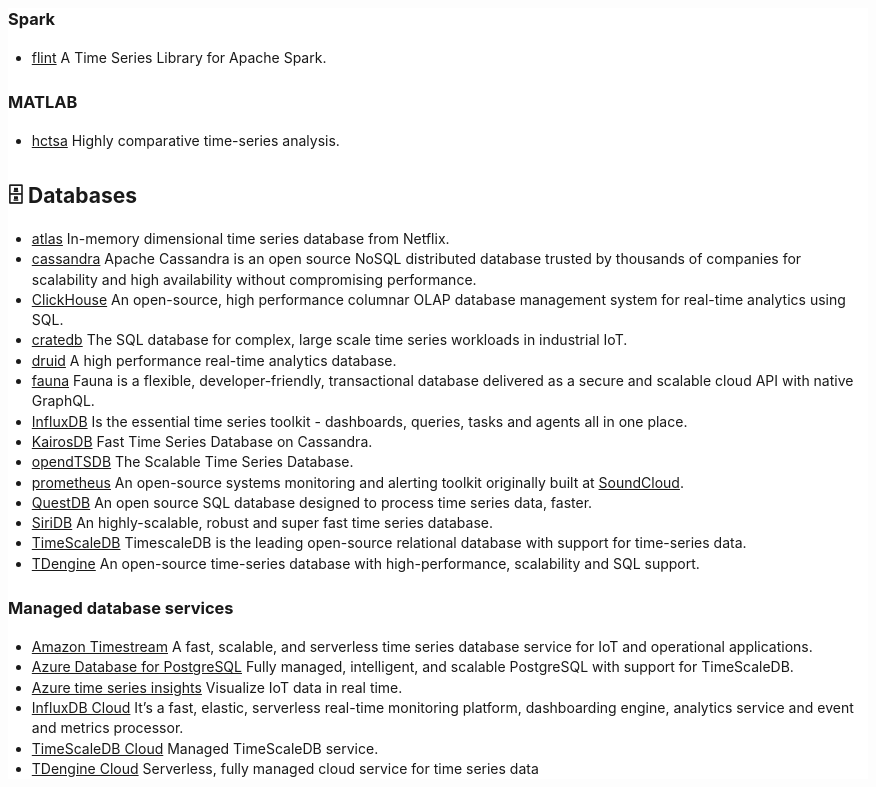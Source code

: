 ### Spark

- [flint](https://github.com/twosigma/flint) A Time Series Library for Apache Spark.

### MATLAB

- [hctsa](https://github.com/benfulcher/hctsa) Highly comparative time-series analysis.

## 🗄️ Databases

- [atlas](https://github.com/Netflix/atlas) In-memory dimensional time series database from Netflix.
- [cassandra](https://cassandra.apache.org/_/index.html) Apache Cassandra is an open source NoSQL distributed database trusted by thousands of companies for scalability and high availability without compromising performance.
- [ClickHouse](https://clickhouse.com/) An open-source, high performance columnar OLAP database management system for real-time analytics using SQL.
- [cratedb](https://crate.io/use-cases/time-series/) The SQL database for complex, large scale time series workloads in industrial IoT.
- [druid](https://druid.apache.org/) A high performance real-time analytics database.
- [fauna](https://fauna.com) Fauna is a flexible, developer-friendly, transactional database delivered as a secure and scalable cloud API with native GraphQL.
- [InfluxDB](https://www.influxdata.com/products/influxdb/) Is the essential time series toolkit - dashboards, queries, tasks and agents all in one place.
- [KairosDB](https://kairosdb.github.io/) Fast Time Series Database on Cassandra.
- [opendTSDB](http://opentsdb.net/) The Scalable Time Series Database.
- [prometheus](https://prometheus.io/) An open-source systems monitoring and alerting toolkit originally built at [SoundCloud](https://soundcloud.com).
- [QuestDB](https://github.com/questdb/questdb) An open source SQL database designed to process time series data, faster.
- [SiriDB](https://siridb.com/) An highly-scalable, robust and super fast time series database.
- [TimeScaleDB](https://www.timescale.com/) TimescaleDB is the leading open-source relational database with support for time-series data.
- [TDengine](https://tdengine.com) An open-source time-series database with high-performance, scalability and SQL support.

### Managed database services

- [Amazon Timestream](https://aws.amazon.com/timestream/) A fast, scalable, and serverless time series database service for IoT and operational applications.
- [Azure Database for PostgreSQL](https://azure.microsoft.com/en-us/services/postgresql/#overview) Fully managed, intelligent, and scalable PostgreSQL with support for TimeScaleDB.
- [Azure time series insights](https://azure.microsoft.com/en-us/services/time-series-insights/) Visualize IoT data in real time.
- [InfluxDB Cloud](https://www.influxdata.com/products/influxdb-cloud/) It’s a fast, elastic, serverless real-time monitoring platform, dashboarding engine, analytics service and event and metrics processor.
- [TimeScaleDB Cloud](https://www.timescale.com/products/#Timescale-Cloud) Managed TimeScaleDB service.
- [TDengine Cloud](https://cloud.tdengine.com/) Serverless, fully managed cloud service for time series data
